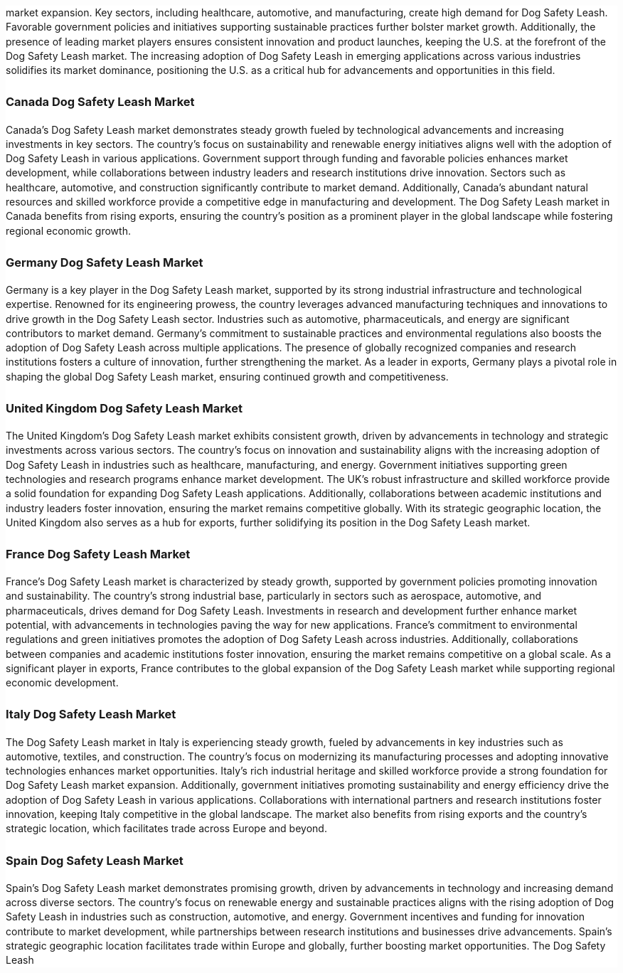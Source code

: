 market expansion. Key sectors, including healthcare, automotive, and manufacturing, create high demand for Dog Safety Leash. Favorable government policies and initiatives supporting sustainable practices further bolster market growth. Additionally, the presence of leading market players ensures consistent innovation and product launches, keeping the U.S. at the forefront of the Dog Safety Leash market. The increasing adoption of Dog Safety Leash in emerging applications across various industries solidifies its market dominance, positioning the U.S. as a critical hub for advancements and opportunities in this field.</p><h3>Canada Dog Safety Leash Market</h3><p>Canada&rsquo;s Dog Safety Leash market demonstrates steady growth fueled by technological advancements and increasing investments in key sectors. The country&rsquo;s focus on sustainability and renewable energy initiatives aligns well with the adoption of Dog Safety Leash in various applications. Government support through funding and favorable policies enhances market development, while collaborations between industry leaders and research institutions drive innovation. Sectors such as healthcare, automotive, and construction significantly contribute to market demand. Additionally, Canada&rsquo;s abundant natural resources and skilled workforce provide a competitive edge in manufacturing and development. The Dog Safety Leash market in Canada benefits from rising exports, ensuring the country&rsquo;s position as a prominent player in the global landscape while fostering regional economic growth.</p><h3>Germany Dog Safety Leash Market</h3><p>Germany is a key player in the Dog Safety Leash market, supported by its strong industrial infrastructure and technological expertise. Renowned for its engineering prowess, the country leverages advanced manufacturing techniques and innovations to drive growth in the Dog Safety Leash sector. Industries such as automotive, pharmaceuticals, and energy are significant contributors to market demand. Germany&rsquo;s commitment to sustainable practices and environmental regulations also boosts the adoption of Dog Safety Leash across multiple applications. The presence of globally recognized companies and research institutions fosters a culture of innovation, further strengthening the market. As a leader in exports, Germany plays a pivotal role in shaping the global Dog Safety Leash market, ensuring continued growth and competitiveness.</p><h3>United Kingdom Dog Safety Leash Market</h3><p>The United Kingdom&rsquo;s Dog Safety Leash market exhibits consistent growth, driven by advancements in technology and strategic investments across various sectors. The country&rsquo;s focus on innovation and sustainability aligns with the increasing adoption of Dog Safety Leash in industries such as healthcare, manufacturing, and energy. Government initiatives supporting green technologies and research programs enhance market development. The UK&rsquo;s robust infrastructure and skilled workforce provide a solid foundation for expanding Dog Safety Leash applications. Additionally, collaborations between academic institutions and industry leaders foster innovation, ensuring the market remains competitive globally. With its strategic geographic location, the United Kingdom also serves as a hub for exports, further solidifying its position in the Dog Safety Leash market.</p><h3>France Dog Safety Leash Market</h3><p>France&rsquo;s Dog Safety Leash market is characterized by steady growth, supported by government policies promoting innovation and sustainability. The country&rsquo;s strong industrial base, particularly in sectors such as aerospace, automotive, and pharmaceuticals, drives demand for Dog Safety Leash. Investments in research and development further enhance market potential, with advancements in technologies paving the way for new applications. France&rsquo;s commitment to environmental regulations and green initiatives promotes the adoption of Dog Safety Leash across industries. Additionally, collaborations between companies and academic institutions foster innovation, ensuring the market remains competitive on a global scale. As a significant player in exports, France contributes to the global expansion of the Dog Safety Leash market while supporting regional economic development.</p><h3>Italy Dog Safety Leash Market</h3><p>The Dog Safety Leash market in Italy is experiencing steady growth, fueled by advancements in key industries such as automotive, textiles, and construction. The country&rsquo;s focus on modernizing its manufacturing processes and adopting innovative technologies enhances market opportunities. Italy&rsquo;s rich industrial heritage and skilled workforce provide a strong foundation for Dog Safety Leash market expansion. Additionally, government initiatives promoting sustainability and energy efficiency drive the adoption of Dog Safety Leash in various applications. Collaborations with international partners and research institutions foster innovation, keeping Italy competitive in the global landscape. The market also benefits from rising exports and the country&rsquo;s strategic location, which facilitates trade across Europe and beyond.</p><h3>Spain Dog Safety Leash Market</h3><p>Spain&rsquo;s Dog Safety Leash market demonstrates promising growth, driven by advancements in technology and increasing demand across diverse sectors. The country&rsquo;s focus on renewable energy and sustainable practices aligns with the rising adoption of Dog Safety Leash in industries such as construction, automotive, and energy. Government incentives and funding for innovation contribute to market development, while partnerships between research institutions and businesses drive advancements. Spain&rsquo;s strategic geographic location facilitates trade within Europe and globally, further boosting market opportunities. The Dog Safety Leash